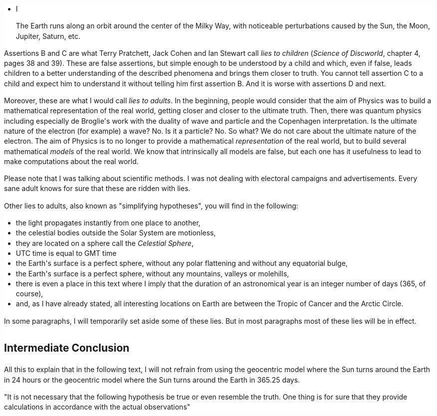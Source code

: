 - I

    The Earth runs along an orbit around the center of the Milky Way, with noticeable
    perturbations caused by the Sun, the Moon, Jupiter, Saturn, etc.

Assertions B and C are what Terry Pratchett, Jack Cohen and Ian Stewart call
_lies to children_ (_Science of Discworld_, chapter 4, pages 38 and 39). These
are false assertions, but simple enough to be understood by a child and which, even
if false, leads children to a better understanding of the described phenomena and brings
them closer to truth. You cannot tell assertion C to a child and expect him to understand
it without telling him first assertion B. And it is worse with assertions D and next.

Moreover, these are what I would call _lies to adults_. In the beginning, people would consider that
the aim of Physics was to build a mathematical representation of the real world,
getting closer and closer to the ultimate truth. Then, there was quantum physics
including especially de Broglie's work
with the duality of wave and particle and the Copenhagen interpretation. Is the ultimate
nature of the electron (for example) a wave? No. Is it a particle? No. So what? We do not
care about the ultimate nature of the electron. The aim of Physics is to no longer
to provide a mathematical _representation_ of the real world, but to build 
several mathematical _models_ of the real world. We know that intrinsically all
models are false, but each one has it usefulness to lead to make computations about
the real world.

Please note that I was talking about scientific methods. I was not dealing with 
electoral campaigns and advertisements. Every sane adult knows for
sure that these are ridden with lies.

Other lies to adults, also known as "simplifying
hypotheses", you will find in the following:

- the light propagates instantly from one place to another,
- the celestial bodies outside the Solar System are motionless,
- they are located on a sphere call the _Celestial Sphere_, 
- UTC time is equal to GMT time
- the Earth's surface is a perfect sphere, without any polar flattening and without any equatorial bulge,
- the Earth's surface is a perfect sphere, without any mountains, valleys or molehills,
- there is even a place in this text where I imply that the duration of
an astronomical year is an integer number of days (365, of course), 
- and, as I have already stated, all interesting locations
on Earth are between the Tropic of Cancer and the Arctic Circle.

In some paragraphs, I will temporarily set aside some of these lies. But in most
paragraphs most of these lies will be in effect.

## Intermediate Conclusion

All this to explain that in the following text, I will not refrain from using
the geocentric model where the Sun turns around the Earth in 24 hours or the 
geocentric model where the Sun turns around the Earth in 365.25 days.

"It is not necessary that the following hypothesis be true or even
resemble the truth. One thing is for sure that they provide calculations
in accordance with the actual observations"

